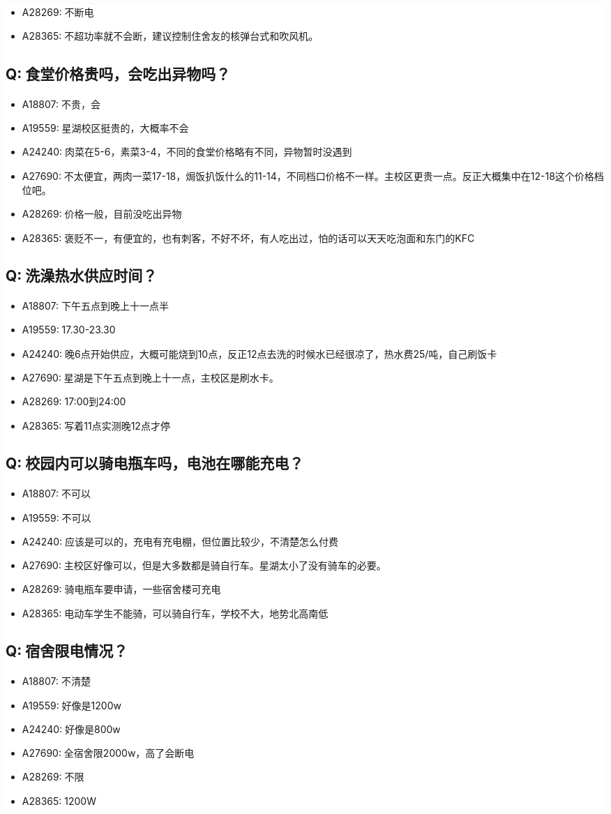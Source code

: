 - A28269: 不断电

- A28365: 不超功率就不会断，建议控制住舍友的核弹台式和吹风机。

## Q: 食堂价格贵吗，会吃出异物吗？

- A18807: 不贵，会

- A19559: 星湖校区挺贵的，大概率不会

- A24240: 肉菜在5-6，素菜3-4，不同的食堂价格略有不同，异物暂时没遇到

- A27690: 不太便宜，两肉一菜17-18，焗饭扒饭什么的11-14，不同档口价格不一样。主校区更贵一点。反正大概集中在12-18这个价格档位吧。

- A28269: 价格一般，目前没吃出异物

- A28365: 褒贬不一，有便宜的，也有刺客，不好不坏，有人吃出过，怕的话可以天天吃泡面和东门的KFC

## Q: 洗澡热水供应时间？

- A18807: 下午五点到晚上十一点半

- A19559: 17.30-23.30

- A24240: 晚6点开始供应，大概可能烧到10点，反正12点去洗的时候水已经很凉了，热水费25/吨，自己刷饭卡

- A27690: 星湖是下午五点到晚上十一点，主校区是刷水卡。

- A28269: 17:00到24:00

- A28365: 写着11点实测晚12点才停

## Q: 校园内可以骑电瓶车吗，电池在哪能充电？

- A18807: 不可以

- A19559: 不可以

- A24240: 应该是可以的，充电有充电棚，但位置比较少，不清楚怎么付费

- A27690: 主校区好像可以，但是大多数都是骑自行车。星湖太小了没有骑车的必要。

- A28269: 骑电瓶车要申请，一些宿舍楼可充电

- A28365: 电动车学生不能骑，可以骑自行车，学校不大，地势北高南低

## Q: 宿舍限电情况？

- A18807: 不清楚

- A19559: 好像是1200w

- A24240: 好像是800w

- A27690: 全宿舍限2000w，高了会断电

- A28269: 不限

- A28365: 1200W
